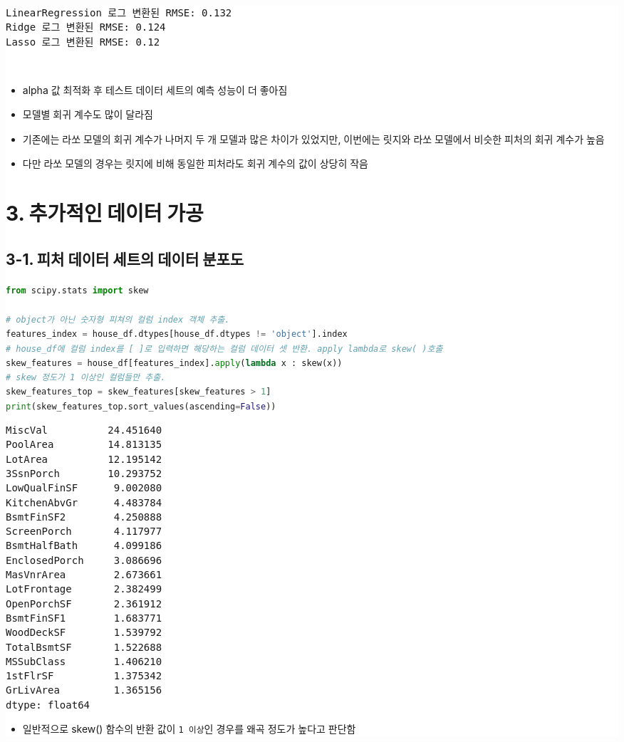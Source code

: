 <pre>
LinearRegression 로그 변환된 RMSE: 0.132
Ridge 로그 변환된 RMSE: 0.124
Lasso 로그 변환된 RMSE: 0.12
</pre>
<pre>
<Figure size 2400x1000 with 3 Axes>
</pre>
- alpha 값 최적화 후 테스트 데이터 세트의 예측 성능이 더 좋아짐

- 모델별 회귀 계수도 많이 달라짐

- 기존에는 라쏘 모델의 회귀 계수가 나머지 두 개 모델과 많은 차이가 있었지만, 이번에는 릿지와 라쏘 모델에서 비슷한 피처의 회귀 계수가 높음

- 다만 라쏘 모델의 경우는 릿지에 비해 동일한 피처라도 회귀 계수의 값이 상당히 작음


# **3. 추가적인 데이터 가공**


## **3-1. 피처 데이터 세트의 데이터 분포도**



```python
from scipy.stats import skew

# object가 아닌 숫자형 피쳐의 컬럼 index 객체 추출.
features_index = house_df.dtypes[house_df.dtypes != 'object'].index
# house_df에 컬럼 index를 [ ]로 입력하면 해당하는 컬럼 데이터 셋 반환. apply lambda로 skew( )호출 
skew_features = house_df[features_index].apply(lambda x : skew(x))
# skew 정도가 1 이상인 컬럼들만 추출. 
skew_features_top = skew_features[skew_features > 1]
print(skew_features_top.sort_values(ascending=False))
```

<pre>
MiscVal          24.451640
PoolArea         14.813135
LotArea          12.195142
3SsnPorch        10.293752
LowQualFinSF      9.002080
KitchenAbvGr      4.483784
BsmtFinSF2        4.250888
ScreenPorch       4.117977
BsmtHalfBath      4.099186
EnclosedPorch     3.086696
MasVnrArea        2.673661
LotFrontage       2.382499
OpenPorchSF       2.361912
BsmtFinSF1        1.683771
WoodDeckSF        1.539792
TotalBsmtSF       1.522688
MSSubClass        1.406210
1stFlrSF          1.375342
GrLivArea         1.365156
dtype: float64
</pre>
- 일반적으로 skew() 함수의 반환 값이 ```1 이상```인 경우를 왜곡 정도가 높다고 판단함
